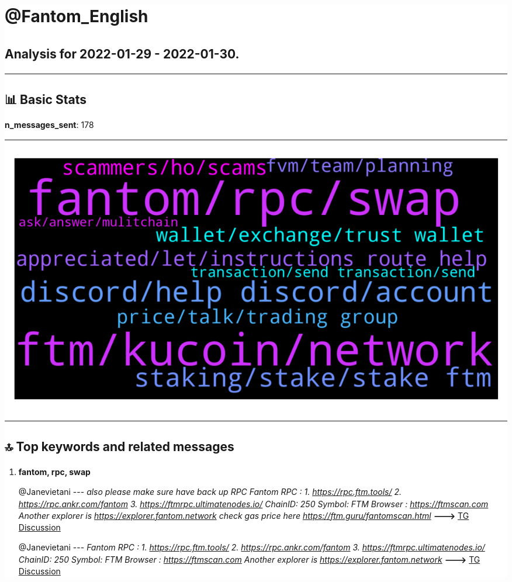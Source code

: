 # **@Fantom_English**
 ## Analysis for **2022-01-29** - **2022-01-30**.

---

## 📊 **Basic Stats**

**n_messages_sent**: 178

---
![wordcloud](Fantom_English_1Days_wordcloud.png)

---


## 🔝 **Top keywords and related messages**

1. **fantom, rpc, swap**

    @Janevietani --- *also please make sure have back up RPC  Fantom RPC : 1. https://rpc.ftm.tools/ 2. https://rpc.ankr.com/fantom 3. https://ftmrpc.ultimatenodes.io/   ChainID: 250 Symbol: FTM Browser : https://ftmscan.com  Another explorer is  https://explorer.fantom.network  check gas price here https://ftm.guru/fantomscan.html* **--->** [TG Discussion](https://t.me/Fantom_English/643842)

    @Janevietani --- *Fantom RPC : 1. https://rpc.ftm.tools/ 2. https://rpc.ankr.com/fantom 3. https://ftmrpc.ultimatenodes.io/   ChainID: 250 Symbol: FTM Browser : https://ftmscan.com  Another explorer is  https://explorer.fantom.network* **--->** [TG Discussion](https://t.me/Fantom_English/644389)
